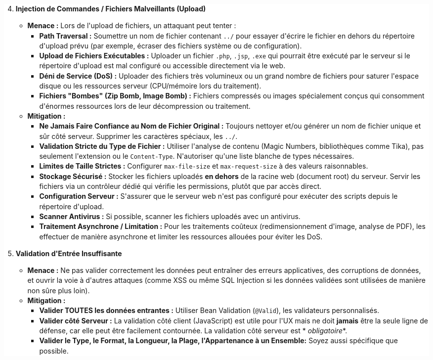 4. **Injection de Commandes / Fichiers Malveillants (Upload)**
    * **Menace :** Lors de l'upload de fichiers, un attaquant peut tenter :
        * **Path Traversal :** Soumettre un nom de fichier contenant `../` pour essayer d'écrire le fichier en dehors du
          répertoire d'upload prévu (par exemple, écraser des fichiers système ou de configuration).
        * **Upload de Fichiers Exécutables :** Uploader un fichier `.php`, `.jsp`, `.exe` qui pourrait être exécuté par
          le serveur si le répertoire d'upload est mal configuré ou accessible directement via le web.
        * **Déni de Service (DoS) :** Uploader des fichiers très volumineux ou un grand nombre de fichiers pour saturer
          l'espace disque ou les ressources serveur (CPU/mémoire lors du traitement).
        * **Fichiers "Bombes" (Zip Bomb, Image Bomb) :** Fichiers compressés ou images spécialement conçus qui
          consomment d'énormes ressources lors de leur décompression ou traitement.
    * **Mitigation :**
        * **Ne Jamais Faire Confiance au Nom de Fichier Original :** Toujours nettoyer et/ou générer un nom de fichier
          unique et sûr côté serveur. Supprimer les caractères spéciaux, les `../`.
        * **Validation Stricte du Type de Fichier :** Utiliser l'analyse de contenu (Magic Numbers, bibliothèques comme
          Tika), pas seulement l'extension ou le `Content-Type`. N'autoriser qu'une liste blanche de types nécessaires.
        * **Limites de Taille Strictes :** Configurer `max-file-size` et `max-request-size` à des valeurs raisonnables.
        * **Stockage Sécurisé :** Stocker les fichiers uploadés **en dehors** de la racine web (document root) du
          serveur. Servir les fichiers via un contrôleur dédié qui vérifie les permissions, plutôt que par accès direct.
        * **Configuration Serveur :** S'assurer que le serveur web n'est pas configuré pour exécuter des scripts depuis
          le répertoire d'upload.
        * **Scanner Antivirus :** Si possible, scanner les fichiers uploadés avec un antivirus.
        * **Traitement Asynchrone / Limitation :** Pour les traitements coûteux (redimensionnement d'image, analyse de
          PDF), les effectuer de manière asynchrone et limiter les ressources allouées pour éviter les DoS.

5. **Validation d'Entrée Insuffisante**
    * **Menace :** Ne pas valider correctement les données peut entraîner des erreurs applicatives, des corruptions de
      données, et ouvrir la voie à d'autres attaques (comme XSS ou même SQL Injection si les données validées sont
      utilisées de manière non sûre plus loin).
    * **Mitigation :**
        * **Valider TOUTES les données entrantes :** Utiliser Bean Validation (`@Valid`), les validateurs personnalisés.
        * **Valider côté Serveur :** La validation côté client (JavaScript) est utile pour l'UX mais ne doit **jamais**
          être la seule ligne de défense, car elle peut être facilement contournée. La validation côté serveur est *
          *obligatoire**.
        * **Valider le Type, le Format, la Longueur, la Plage, l'Appartenance à un Ensemble:** Soyez aussi spécifique
          que possible.
